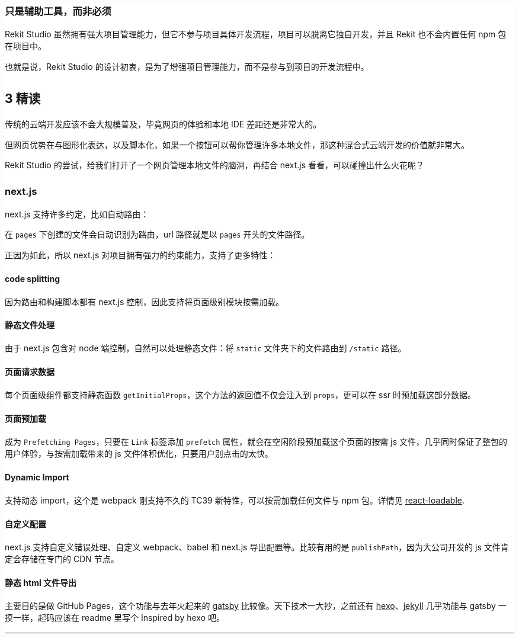 ### 只是辅助工具，而非必须

Rekit Studio 虽然拥有强大项目管理能力，但它不参与项目具体开发流程，项目可以脱离它独自开发，并且 Rekit 也不会内置任何 npm 包在项目中。

也就是说，Rekit Studio 的设计初衷，是为了增强项目管理能力，而不是参与到项目的开发流程中。

## 3 精读

传统的云端开发应该不会大规模普及，毕竟网页的体验和本地 IDE 差距还是非常大的。

但网页优势在与图形化表达，以及脚本化，如果一个按钮可以帮你管理许多本地文件，那这种混合式云端开发的价值就非常大。

Rekit Studio 的尝试，给我们打开了一个网页管理本地文件的脑洞，再结合 next.js 看看，可以碰撞出什么火花呢？

### next.js

next.js 支持许多约定，比如自动路由：

在 `pages` 下创建的文件会自动识别为路由，url 路径就是以 `pages` 开头的文件路径。

正因为如此，所以 next.js 对项目拥有强力的约束能力，支持了更多特性：

#### code splitting

因为路由和构建脚本都有 next.js 控制，因此支持将页面级别模块按需加载。

#### 静态文件处理

由于 next.js 包含对 node 端控制，自然可以处理静态文件：将 `static` 文件夹下的文件路由到 `/static` 路径。

#### 页面请求数据

每个页面级组件都支持静态函数 `getInitialProps`，这个方法的返回值不仅会注入到 `props`，更可以在 ssr 时预加载这部分数据。

#### 页面预加载

成为 `Prefetching Pages`，只要在 `Link` 标签添加 `prefetch` 属性，就会在空闲阶段预加载这个页面的按需 js 文件，几乎同时保证了整包的用户体验，与按需加载带来的 js 文件体积优化，只要用户别点击的太快。

#### Dynamic Import

支持动态 import，这个是 webpack 刚支持不久的 TC39 新特性，可以按需加载任何文件与 npm 包。详情见 [react-loadable](https://github.com/jamiebuilds/react-loadable).

#### 自定义配置

next.js 支持自定义错误处理、自定义 webpack、babel 和 next.js 导出配置等。比较有用的是 `publishPath`，因为大公司开发的 js 文件肯定会存储在专门的 CDN 节点。

#### 静态 html 文件导出

主要目的是做 GitHub Pages，这个功能与去年火起来的 [gatsby](https://github.com/gatsbyjs/gatsby) 比较像。天下技术一大抄，之前还有 [hexo](https://github.com/hexojs/hexo)、[jekyll](https://github.com/jekyll/jekyll) 几乎功能与 gatsby 一摸一样，起码应该在 readme 里写个 Inspired by hexo 吧。 

---
